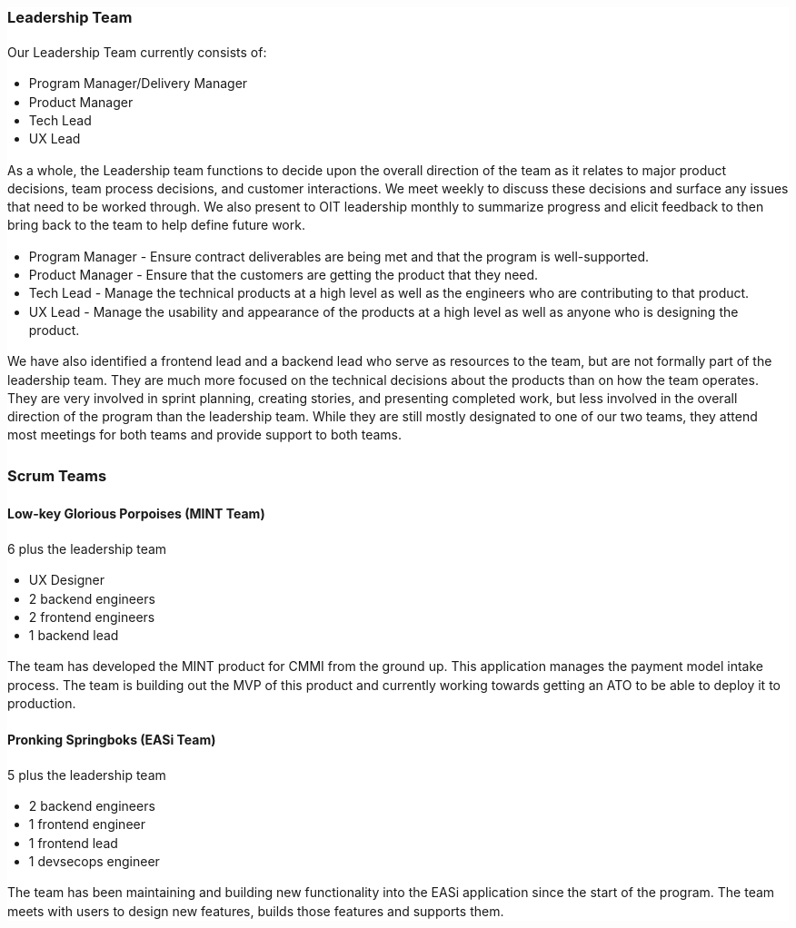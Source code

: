 ### Leadership Team
Our Leadership Team currently consists of: 
- Program Manager/Delivery Manager 
- Product Manager
- Tech Lead 
- UX Lead

As a whole, the Leadership team functions to decide upon the overall direction of the team as it relates to major product decisions, team process decisions, and customer interactions. We meet weekly to discuss these decisions and surface any issues that need to be worked through. We also present to OIT leadership monthly to summarize progress and elicit feedback to then bring back to the team to help define future work.

- Program Manager - Ensure contract deliverables are being met and that the program is well-supported.
- Product Manager - Ensure that the customers are getting the product that they need. 
- Tech Lead - Manage the technical products at a high level as well as the engineers who are contributing to that product.
- UX Lead - Manage the usability and appearance of the products at a high level as well as anyone who is designing the product.

We have also identified a frontend lead and a backend lead who serve as resources to the team, but are not formally part of the leadership team. They are much more focused on the technical decisions about the products than on how the team operates. They are very involved in sprint planning, creating stories, and presenting completed work, but less involved in the overall direction of the program than the leadership team. While they are still mostly designated to one of our two teams, they attend most meetings for both teams and provide support to both teams.

### Scrum Teams

#### Low-key Glorious Porpoises (MINT Team)
6 plus the leadership team

- UX Designer
- 2 backend engineers 
- 2 frontend engineers
- 1 backend lead

The team has developed the MINT product for CMMI from the ground up. This application manages the payment model intake process. The team is building out the MVP of this product and currently working towards getting an ATO to be able to deploy it to production.

#### Pronking Springboks (EASi Team)
5 plus the leadership team

- 2 backend engineers
- 1 frontend engineer
- 1 frontend lead
- 1 devsecops engineer

The team has been maintaining and building new functionality into the EASi application since the start of the program. The team meets with users to design new features, builds those features and supports them.
